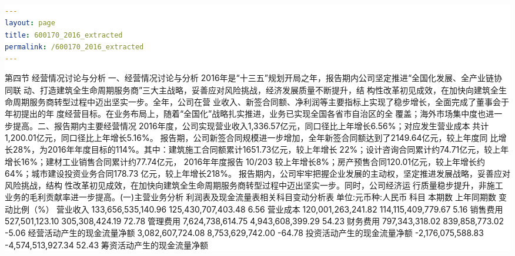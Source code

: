 ```yaml
---
layout: page
title: 600170_2016_extracted
permalink: /600170_2016_extracted
---
```


第四节
经营情况讨论与分析
一、经营情况讨论与分析
2016年是“十三五”规划开局之年，报告期内公司坚定推进“全国化发展、全产业链协同联
动、打造建筑全生命周期服务商”三大主战略，妥善应对风险挑战，经济发展质量不断提升，结
构性改革初见成效，在加快向建筑全生命周期服务商转型过程中迈出坚实一步。全年，公司在营
业收入、新签合同额、净利润等主要指标上实现了稳步增长，全面完成了董事会于年初提出的年
度经营目标。在业务布局上，随着“全国化”战略扎实推进，业务已实现全国各省市自治区的全
覆盖；海外市场集中度也进一步提高。二、报告期内主要经营情况
2016年度，公司实现营业收入1,336.57亿元，同口径比上年增长6.56%；对应发生营业成本
共计1,200.01亿元，同口径比上年增长5.16%。
报告期，公司新签合同规模进一步增加，全年新签合同额达到了2149.64亿元，较上年度同
比增长28%，为2016年年度目标的114%。其中：建筑施工合同额累计1651.73亿元，较上年增长
22%；设计咨询合同累计约74.71亿元，较上年增长16%；建材工业销售合同累计约77.74亿元，
2016年年度报告
10/203
较上年增长8%；房产预售合同120.01亿元，较上年增长约64%；城市建设投资业务合同178.73
亿元，较上年增长218%。
报告期内，公司牢牢把握企业发展的主动权，坚定推进发展战略，妥善应对风险挑战，结构
性改革初见成效，在加快向建筑全生命周期服务商转型过程中迈出坚实一步。同时，公司经济运
行质量稳步提升，非施工业务的毛利贡献率进一步提高。(一)主营业务分析
利润表及现金流量表相关科目变动分析表
单位:元币种:人民币
科目
本期数
上年同期数
变动比例（%）
营业收入
133,656,535,140.96
125,430,707,403.48
6.56
营业成本
120,001,263,241.82
114,115,409,779.67
5.16
销售费用
527,501,123.10
305,308,424.19
72.78
管理费用
7,624,738,614.75
4,943,608,399.29
54.23
财务费用
797,343,318.02
839,858,773.02
-5.06
经营活动产生的现金流量净额
3,082,607,724.08
8,753,629,742.00
-64.78
投资活动产生的现金流量净额
-2,176,075,588.83
-4,574,513,927.34
52.43
筹资活动产生的现金流量净额